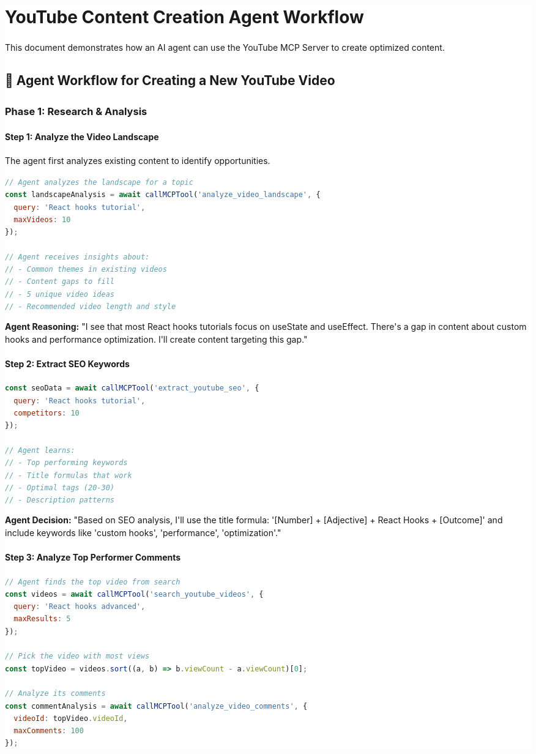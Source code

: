 # YouTube Content Creation Agent Workflow

This document demonstrates how an AI agent can use the YouTube MCP Server to create optimized content.

## 🎯 Agent Workflow for Creating a New YouTube Video

### Phase 1: Research & Analysis

#### Step 1: Analyze the Video Landscape
The agent first analyzes existing content to identify opportunities.

```javascript
// Agent analyzes the landscape for a topic
const landscapeAnalysis = await callMCPTool('analyze_video_landscape', {
  query: 'React hooks tutorial',
  maxVideos: 10
});

// Agent receives insights about:
// - Common themes in existing videos
// - Content gaps to fill
// - 5 unique video ideas
// - Recommended video length and style
```

**Agent Reasoning:**
"I see that most React hooks tutorials focus on useState and useEffect. There's a gap in content about custom hooks and performance optimization. I'll create content targeting this gap."

#### Step 2: Extract SEO Keywords
```javascript
const seoData = await callMCPTool('extract_youtube_seo', {
  query: 'React hooks tutorial',
  competitors: 10
});

// Agent learns:
// - Top performing keywords
// - Title formulas that work
// - Optimal tags (20-30)
// - Description patterns
```

**Agent Decision:**
"Based on SEO analysis, I'll use the title formula: '[Number] + [Adjective] + React Hooks + [Outcome]' and include keywords like 'custom hooks', 'performance', 'optimization'."

#### Step 3: Analyze Top Performer Comments
```javascript
// Agent finds the top video from search
const videos = await callMCPTool('search_youtube_videos', {
  query: 'React hooks advanced',
  maxResults: 5
});

// Pick the video with most views
const topVideo = videos.sort((a, b) => b.viewCount - a.viewCount)[0];

// Analyze its comments
const commentAnalysis = await callMCPTool('analyze_video_comments', {
  videoId: topVideo.videoId,
  maxComments: 100
});
```